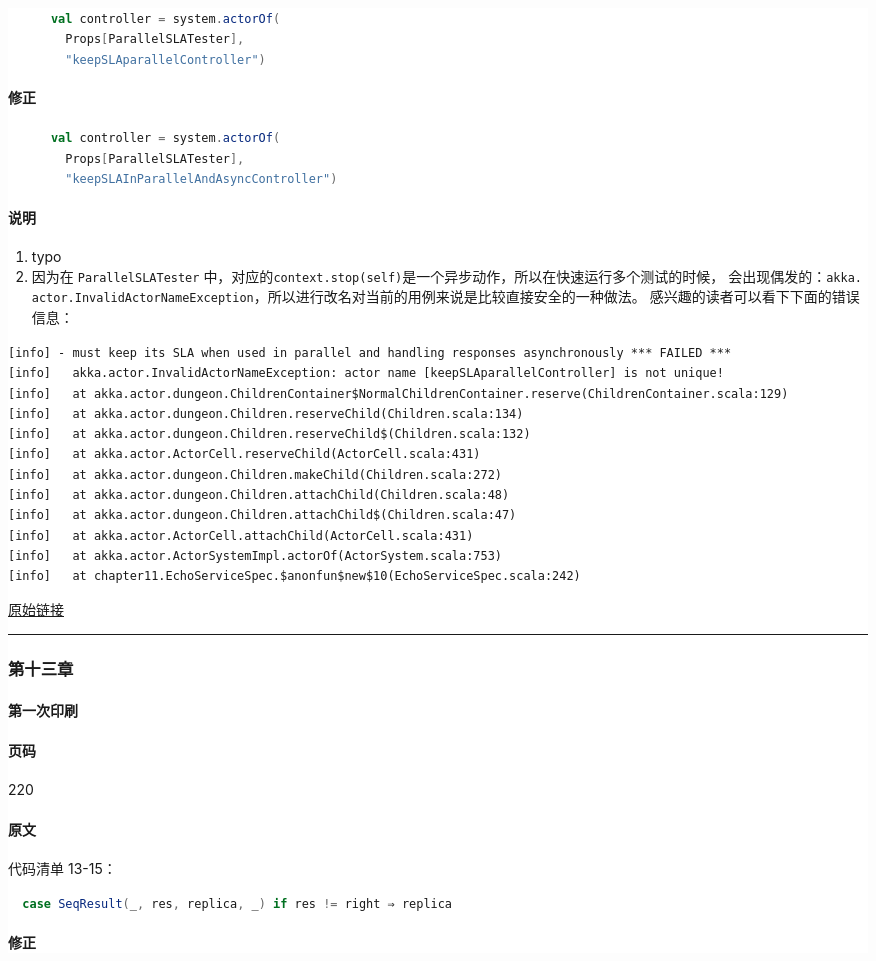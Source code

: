 ```scala
      val controller = system.actorOf(
        Props[ParallelSLATester],
        "keepSLAparallelController")
```
#### 修正

```scala
      val controller = system.actorOf(
        Props[ParallelSLATester],
        "keepSLAInParallelAndAsyncController")
```
#### 说明

1. typo
2. 因为在 `ParallelSLATester` 中，对应的`context.stop(self)`是一个异步动作，所以在快速运行多个测试的时候，
会出现偶发的：`akka.actor.InvalidActorNameException`，所以进行改名对当前的用例来说是比较直接安全的一种做法。
感兴趣的读者可以看下下面的错误信息：

```
[info] - must keep its SLA when used in parallel and handling responses asynchronously *** FAILED ***
[info]   akka.actor.InvalidActorNameException: actor name [keepSLAparallelController] is not unique!
[info]   at akka.actor.dungeon.ChildrenContainer$NormalChildrenContainer.reserve(ChildrenContainer.scala:129)
[info]   at akka.actor.dungeon.Children.reserveChild(Children.scala:134)
[info]   at akka.actor.dungeon.Children.reserveChild$(Children.scala:132)
[info]   at akka.actor.ActorCell.reserveChild(ActorCell.scala:431)
[info]   at akka.actor.dungeon.Children.makeChild(Children.scala:272)
[info]   at akka.actor.dungeon.Children.attachChild(Children.scala:48)
[info]   at akka.actor.dungeon.Children.attachChild$(Children.scala:47)
[info]   at akka.actor.ActorCell.attachChild(ActorCell.scala:431)
[info]   at akka.actor.ActorSystemImpl.actorOf(ActorSystem.scala:753)
[info]   at chapter11.EchoServiceSpec.$anonfun$new$10(EchoServiceSpec.scala:242)
```

[原始链接](https://github.com/ReactivePlatform/Reactive-Design-Patterns/pull/45#issuecomment-450505641)

---

### 第十三章

#### 第一次印刷

#### 页码

220

#### 原文

代码清单 13-15：

```scala
  case SeqResult(_, res, replica, _) if res != right ⇒ replica
```
#### 修正
